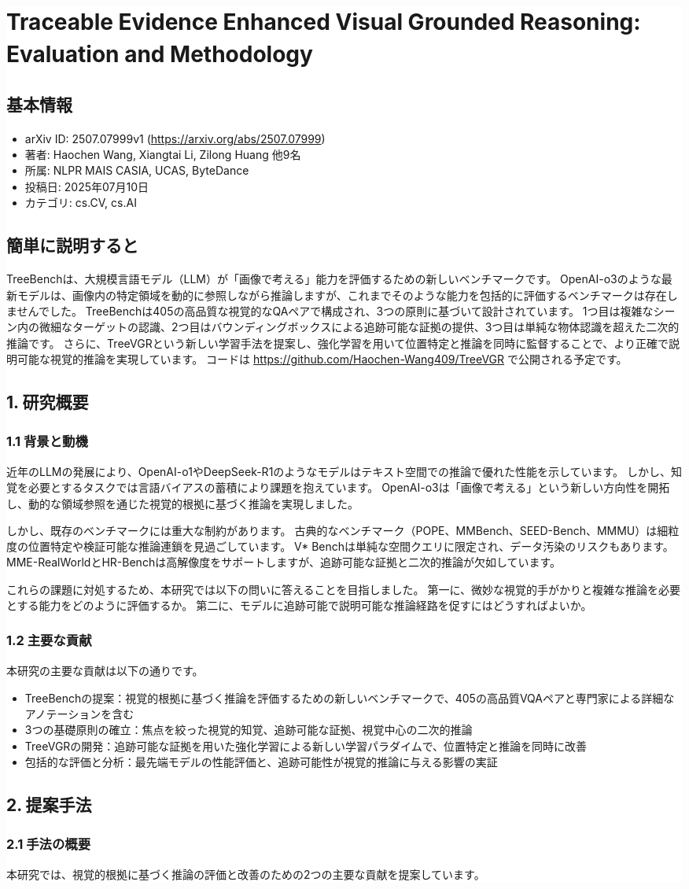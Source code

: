 # Traceable Evidence Enhanced Visual Grounded Reasoning: Evaluation and Methodology

## 基本情報
- arXiv ID: 2507.07999v1 (https://arxiv.org/abs/2507.07999)
- 著者: Haochen Wang, Xiangtai Li, Zilong Huang 他9名
- 所属: NLPR MAIS CASIA, UCAS, ByteDance
- 投稿日: 2025年07月10日
- カテゴリ: cs.CV, cs.AI

## 簡単に説明すると

TreeBenchは、大規模言語モデル（LLM）が「画像で考える」能力を評価するための新しいベンチマークです。
OpenAI-o3のような最新モデルは、画像内の特定領域を動的に参照しながら推論しますが、これまでそのような能力を包括的に評価するベンチマークは存在しませんでした。
TreeBenchは405の高品質な視覚的なQAペアで構成され、3つの原則に基づいて設計されています。
1つ目は複雑なシーン内の微細なターゲットの認識、2つ目はバウンディングボックスによる追跡可能な証拠の提供、3つ目は単純な物体認識を超えた二次的推論です。
さらに、TreeVGRという新しい学習手法を提案し、強化学習を用いて位置特定と推論を同時に監督することで、より正確で説明可能な視覚的推論を実現しています。
コードは https://github.com/Haochen-Wang409/TreeVGR で公開される予定です。

## 1. 研究概要
### 1.1 背景と動機

近年のLLMの発展により、OpenAI-o1やDeepSeek-R1のようなモデルはテキスト空間での推論で優れた性能を示しています。
しかし、知覚を必要とするタスクでは言語バイアスの蓄積により課題を抱えています。
OpenAI-o3は「画像で考える」という新しい方向性を開拓し、動的な領域参照を通じた視覚的根拠に基づく推論を実現しました。

しかし、既存のベンチマークには重大な制約があります。
古典的なベンチマーク（POPE、MMBench、SEED-Bench、MMMU）は細粒度の位置特定や検証可能な推論連鎖を見過ごしています。
V* Benchは単純な空間クエリに限定され、データ汚染のリスクもあります。
MME-RealWorldとHR-Benchは高解像度をサポートしますが、追跡可能な証拠と二次的推論が欠如しています。

これらの課題に対処するため、本研究では以下の問いに答えることを目指しました。
第一に、微妙な視覚的手がかりと複雑な推論を必要とする能力をどのように評価するか。
第二に、モデルに追跡可能で説明可能な推論経路を促すにはどうすればよいか。

### 1.2 主要な貢献

本研究の主要な貢献は以下の通りです。

- TreeBenchの提案：視覚的根拠に基づく推論を評価するための新しいベンチマークで、405の高品質VQAペアと専門家による詳細なアノテーションを含む
- 3つの基礎原則の確立：焦点を絞った視覚的知覚、追跡可能な証拠、視覚中心の二次的推論
- TreeVGRの開発：追跡可能な証拠を用いた強化学習による新しい学習パラダイムで、位置特定と推論を同時に改善
- 包括的な評価と分析：最先端モデルの性能評価と、追跡可能性が視覚的推論に与える影響の実証

## 2. 提案手法
### 2.1 手法の概要

本研究では、視覚的根拠に基づく推論の評価と改善のための2つの主要な貢献を提案しています。
